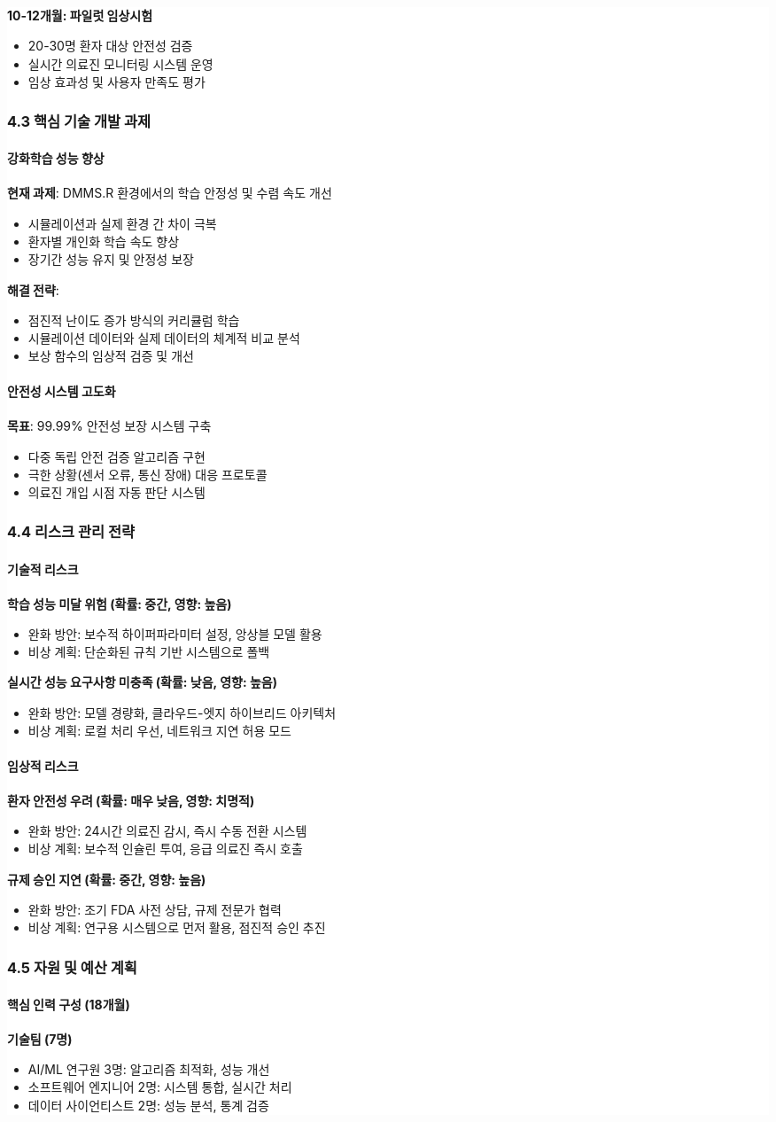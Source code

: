 **10-12개월: 파일럿 임상시험**
- 20-30명 환자 대상 안전성 검증
- 실시간 의료진 모니터링 시스템 운영
- 임상 효과성 및 사용자 만족도 평가

### 4.3 핵심 기술 개발 과제

#### 강화학습 성능 향상
**현재 과제**: DMMS.R 환경에서의 학습 안정성 및 수렴 속도 개선
- 시뮬레이션과 실제 환경 간 차이 극복
- 환자별 개인화 학습 속도 향상
- 장기간 성능 유지 및 안정성 보장

**해결 전략**:
- 점진적 난이도 증가 방식의 커리큘럼 학습
- 시뮬레이션 데이터와 실제 데이터의 체계적 비교 분석
- 보상 함수의 임상적 검증 및 개선

#### 안전성 시스템 고도화
**목표**: 99.99% 안전성 보장 시스템 구축
- 다중 독립 안전 검증 알고리즘 구현
- 극한 상황(센서 오류, 통신 장애) 대응 프로토콜
- 의료진 개입 시점 자동 판단 시스템

### 4.4 리스크 관리 전략

#### 기술적 리스크
**학습 성능 미달 위험 (확률: 중간, 영향: 높음)**
- 완화 방안: 보수적 하이퍼파라미터 설정, 앙상블 모델 활용
- 비상 계획: 단순화된 규칙 기반 시스템으로 폴백

**실시간 성능 요구사항 미충족 (확률: 낮음, 영향: 높음)**
- 완화 방안: 모델 경량화, 클라우드-엣지 하이브리드 아키텍처
- 비상 계획: 로컬 처리 우선, 네트워크 지연 허용 모드

#### 임상적 리스크
**환자 안전성 우려 (확률: 매우 낮음, 영향: 치명적)**
- 완화 방안: 24시간 의료진 감시, 즉시 수동 전환 시스템
- 비상 계획: 보수적 인슐린 투여, 응급 의료진 즉시 호출

**규제 승인 지연 (확률: 중간, 영향: 높음)**
- 완화 방안: 조기 FDA 사전 상담, 규제 전문가 협력
- 비상 계획: 연구용 시스템으로 먼저 활용, 점진적 승인 추진

### 4.5 자원 및 예산 계획

#### 핵심 인력 구성 (18개월)
**기술팀 (7명)**
- AI/ML 연구원 3명: 알고리즘 최적화, 성능 개선
- 소프트웨어 엔지니어 2명: 시스템 통합, 실시간 처리
- 데이터 사이언티스트 2명: 성능 분석, 통계 검증

